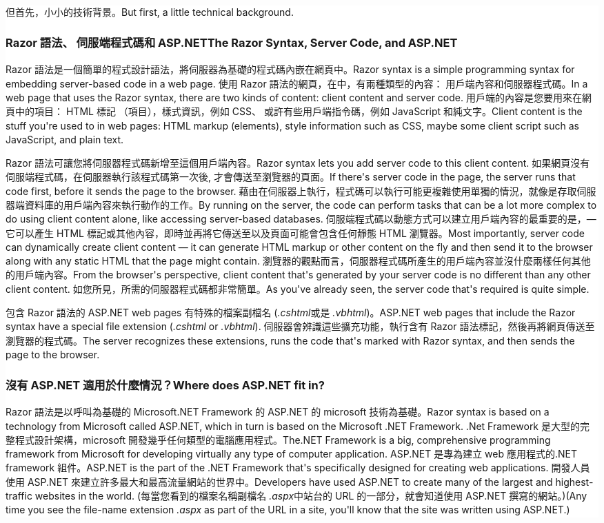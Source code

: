 <span data-ttu-id="47baa-205">但首先，小小的技術背景。</span><span class="sxs-lookup"><span data-stu-id="47baa-205">But first, a little technical background.</span></span>

### <a name="the-razor-syntax-server-code-and-aspnet"></a><span data-ttu-id="47baa-206">Razor 語法、 伺服端程式碼和 ASP.NET</span><span class="sxs-lookup"><span data-stu-id="47baa-206">The Razor Syntax, Server Code, and ASP.NET</span></span>

<span data-ttu-id="47baa-207">Razor 語法是一個簡單的程式設計語法，將伺服器為基礎的程式碼內嵌在網頁中。</span><span class="sxs-lookup"><span data-stu-id="47baa-207">Razor syntax is a simple programming syntax for embedding server-based code in a web page.</span></span> <span data-ttu-id="47baa-208">使用 Razor 語法的網頁，在中，有兩種類型的內容： 用戶端內容和伺服器程式碼。</span><span class="sxs-lookup"><span data-stu-id="47baa-208">In a web page that uses the Razor syntax, there are two kinds of content: client content and server code.</span></span> <span data-ttu-id="47baa-209">用戶端的內容是您要用來在網頁中的項目： HTML 標記 （項目），樣式資訊，例如 CSS、 或許有些用戶端指令碼，例如 JavaScript 和純文字。</span><span class="sxs-lookup"><span data-stu-id="47baa-209">Client content is the stuff you're used to in web pages: HTML markup (elements), style information such as CSS, maybe some client script such as JavaScript, and plain text.</span></span>

<span data-ttu-id="47baa-210">Razor 語法可讓您將伺服器程式碼新增至這個用戶端內容。</span><span class="sxs-lookup"><span data-stu-id="47baa-210">Razor syntax lets you add server code to this client content.</span></span> <span data-ttu-id="47baa-211">如果網頁沒有伺服端程式碼，在伺服器執行該程式碼第一次後, 才會傳送至瀏覽器的頁面。</span><span class="sxs-lookup"><span data-stu-id="47baa-211">If there's server code in the page, the server runs that code first, before it sends the page to the browser.</span></span> <span data-ttu-id="47baa-212">藉由在伺服器上執行，程式碼可以執行可能更複雜使用單獨的情況，就像是存取伺服器端資料庫的用戶端內容來執行動作的工作。</span><span class="sxs-lookup"><span data-stu-id="47baa-212">By running on the server, the code can perform tasks that can be a lot more complex to do using client content alone, like accessing server-based databases.</span></span> <span data-ttu-id="47baa-213">伺服端程式碼以動態方式可以建立用戶端內容的最重要的是，&#8212;它可以產生 HTML 標記或其他內容，即時並再將它傳送至以及頁面可能會包含任何靜態 HTML 瀏覽器。</span><span class="sxs-lookup"><span data-stu-id="47baa-213">Most importantly, server code can dynamically create client content &#8212; it can generate HTML markup or other content on the fly and then send it to the browser along with any static HTML that the page might contain.</span></span> <span data-ttu-id="47baa-214">瀏覽器的觀點而言，伺服器程式碼所產生的用戶端內容並沒什麼兩樣任何其他的用戶端內容。</span><span class="sxs-lookup"><span data-stu-id="47baa-214">From the browser's perspective, client content that's generated by your server code is no different than any other client content.</span></span> <span data-ttu-id="47baa-215">如您所見，所需的伺服器程式碼都非常簡單。</span><span class="sxs-lookup"><span data-stu-id="47baa-215">As you've already seen, the server code that's required is quite simple.</span></span>

<span data-ttu-id="47baa-216">包含 Razor 語法的 ASP.NET web pages 有特殊的檔案副檔名 (*.cshtml*或是 *.vbhtml*)。</span><span class="sxs-lookup"><span data-stu-id="47baa-216">ASP.NET web pages that include the Razor syntax have a special file extension (*.cshtml* or *.vbhtml*).</span></span> <span data-ttu-id="47baa-217">伺服器會辨識這些擴充功能，執行含有 Razor 語法標記，然後再將網頁傳送至瀏覽器的程式碼。</span><span class="sxs-lookup"><span data-stu-id="47baa-217">The server recognizes these extensions, runs the code that's marked with Razor syntax, and then sends the page to the browser.</span></span>

### <a name="where-does-aspnet-fit-in"></a><span data-ttu-id="47baa-218">沒有 ASP.NET 適用於什麼情況？</span><span class="sxs-lookup"><span data-stu-id="47baa-218">Where does ASP.NET fit in?</span></span>

<span data-ttu-id="47baa-219">Razor 語法是以呼叫為基礎的 Microsoft.NET Framework 的 ASP.NET 的 microsoft 技術為基礎。</span><span class="sxs-lookup"><span data-stu-id="47baa-219">Razor syntax is based on a technology from Microsoft called ASP.NET, which in turn is based on the Microsoft .NET Framework.</span></span> <span data-ttu-id="47baa-220">.Net Framework 是大型的完整程式設計架構，microsoft 開發幾乎任何類型的電腦應用程式。</span><span class="sxs-lookup"><span data-stu-id="47baa-220">The.NET Framework is a big, comprehensive programming framework from Microsoft for developing virtually any type of computer application.</span></span> <span data-ttu-id="47baa-221">ASP.NET 是專為建立 web 應用程式的.NET framework 組件。</span><span class="sxs-lookup"><span data-stu-id="47baa-221">ASP.NET is the part of the .NET Framework that's specifically designed for creating web applications.</span></span> <span data-ttu-id="47baa-222">開發人員使用 ASP.NET 來建立許多最大和最高流量網站的世界中。</span><span class="sxs-lookup"><span data-stu-id="47baa-222">Developers have used ASP.NET to create many of the largest and highest-traffic websites in the world.</span></span> <span data-ttu-id="47baa-223">(每當您看到的檔案名稱副檔名 *.aspx*中站台的 URL 的一部分，就會知道使用 ASP.NET 撰寫的網站。)</span><span class="sxs-lookup"><span data-stu-id="47baa-223">(Any time you see the file-name extension *.aspx* as part of the URL in a site, you'll know that the site was written using ASP.NET.)</span></span>
